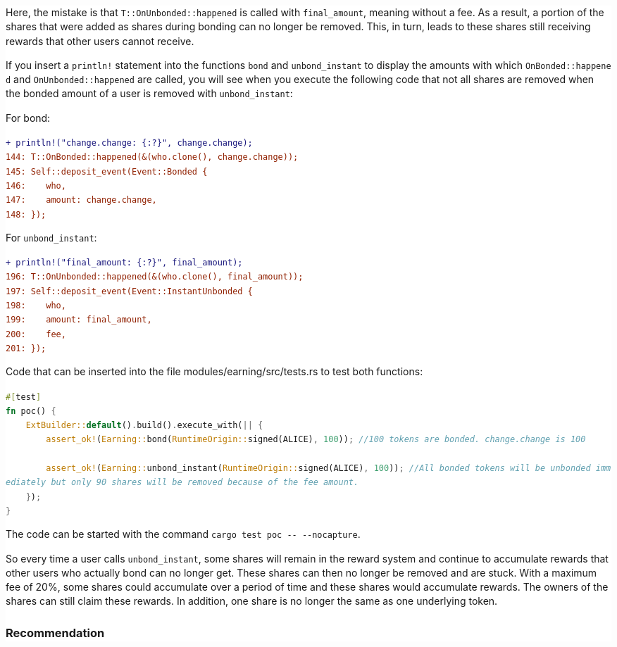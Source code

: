 Here, the mistake is that `T::OnUnbonded::happened` is called with `final_amount`, meaning without a fee. As a result, a portion of the shares that were added as shares during bonding can no longer be removed. This, in turn, leads to these shares still receiving rewards that other users cannot receive.

If you insert a `println!` statement into the functions `bond` and `unbond_instant` to display the amounts with which `OnBonded::happened` and `OnUnbonded::happened` are called, you will see when you execute the following code that not all shares are removed when the bonded amount of a user is removed with `unbond_instant`:

For bond:

```diff
+ println!("change.change: {:?}", change.change);
144: T::OnBonded::happened(&(who.clone(), change.change));
145: Self::deposit_event(Event::Bonded {
146: 	who,
147: 	amount: change.change,
148: });
```

For `unbond_instant`:

```diff
+ println!("final_amount: {:?}", final_amount);
196: T::OnUnbonded::happened(&(who.clone(), final_amount));
197: Self::deposit_event(Event::InstantUnbonded {
198: 	who,
199: 	amount: final_amount,
200: 	fee,
201: });
```

Code that can be inserted into the file modules/earning/src/tests.rs to test both functions:

```rust
#[test]
fn poc() {
	ExtBuilder::default().build().execute_with(|| {
		assert_ok!(Earning::bond(RuntimeOrigin::signed(ALICE), 100)); //100 tokens are bonded. change.change is 100

		assert_ok!(Earning::unbond_instant(RuntimeOrigin::signed(ALICE), 100)); //All bonded tokens will be unbonded immediately but only 90 shares will be removed because of the fee amount.
	});
}
```

The code can be started with the command `cargo test poc -- --nocapture`.

So every time a user calls `unbond_instant`, some shares will remain in the reward system and continue to accumulate rewards that other users who actually bond can no longer get. These shares can then no longer be removed and are stuck. With a maximum fee of 20%, some shares could accumulate over a period of time and these shares would accumulate rewards. The owners of the shares can still claim these rewards. In addition, one share is no longer the same as one underlying token.

### Recommendation
